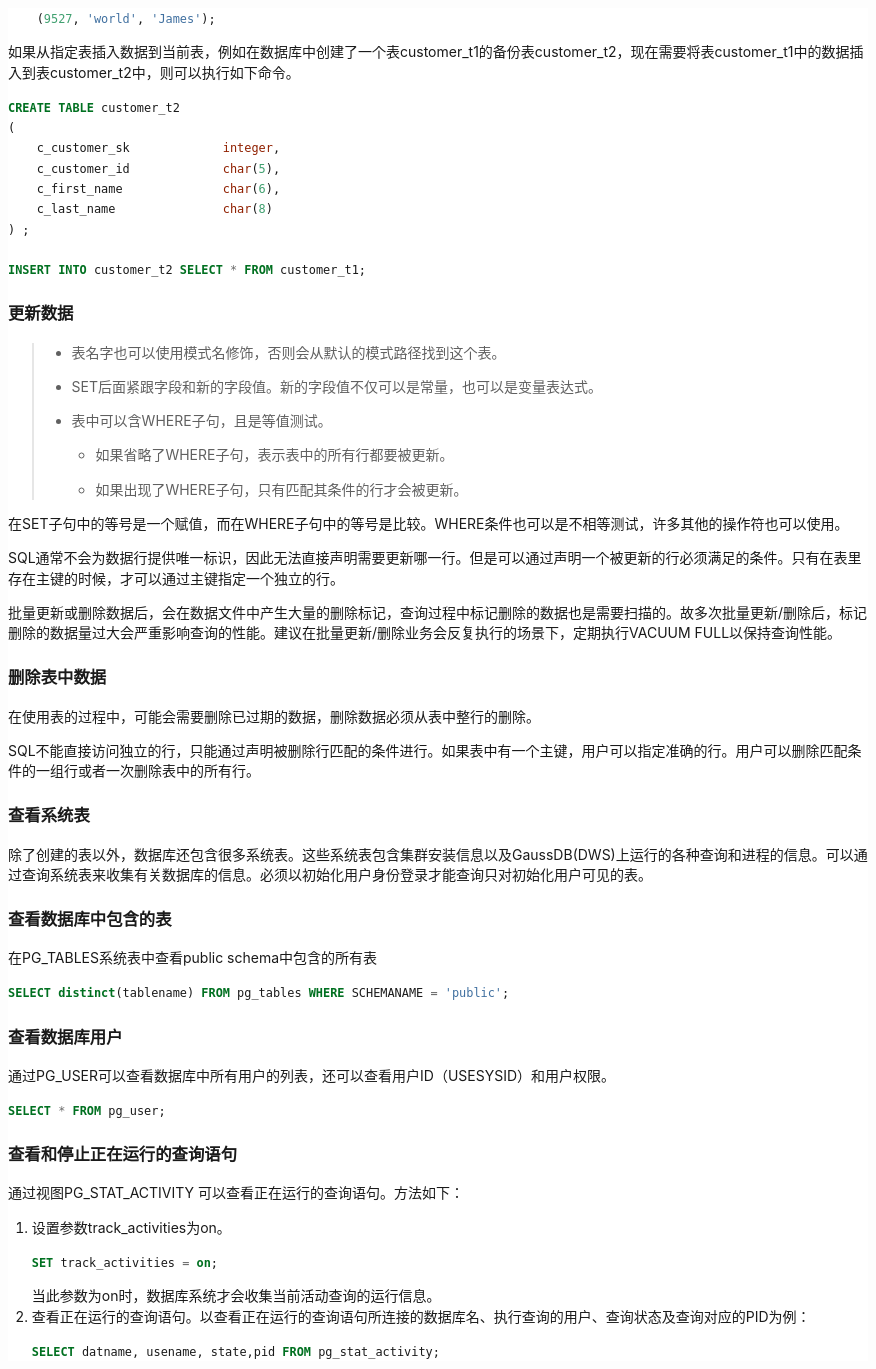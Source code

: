 ```sql
    (9527, 'world', 'James');
```
如果从指定表插入数据到当前表，例如在数据库中创建了一个表customer_t1的备份表customer_t2，现在需要将表customer_t1中的数据插入到表customer_t2中，则可以执行如下命令。
```sql
CREATE TABLE customer_t2
(
    c_customer_sk             integer,
    c_customer_id             char(5),
    c_first_name              char(6),
    c_last_name               char(8)
) ;

INSERT INTO customer_t2 SELECT * FROM customer_t1;
```
### 更新数据
> - 表名字也可以使用模式名修饰，否则会从默认的模式路径找到这个表。
> 
> - SET后面紧跟字段和新的字段值。新的字段值不仅可以是常量，也可以是变量表达式。
> 
> - 表中可以含WHERE子句，且是等值测试。
> 
>   - 如果省略了WHERE子句，表示表中的所有行都要被更新。
> 
>   - 如果出现了WHERE子句，只有匹配其条件的行才会被更新。

在SET子句中的等号是一个赋值，而在WHERE子句中的等号是比较。WHERE条件也可以是不相等测试，许多其他的操作符也可以使用。

SQL通常不会为数据行提供唯一标识，因此无法直接声明需要更新哪一行。但是可以通过声明一个被更新的行必须满足的条件。只有在表里存在主键的时候，才可以通过主键指定一个独立的行。

批量更新或删除数据后，会在数据文件中产生大量的删除标记，查询过程中标记删除的数据也是需要扫描的。故多次批量更新/删除后，标记删除的数据量过大会严重影响查询的性能。建议在批量更新/删除业务会反复执行的场景下，定期执行VACUUM FULL以保持查询性能。

### 删除表中数据
在使用表的过程中，可能会需要删除已过期的数据，删除数据必须从表中整行的删除。

SQL不能直接访问独立的行，只能通过声明被删除行匹配的条件进行。如果表中有一个主键，用户可以指定准确的行。用户可以删除匹配条件的一组行或者一次删除表中的所有行。

### 查看系统表
除了创建的表以外，数据库还包含很多系统表。这些系统表包含集群安装信息以及GaussDB(DWS)上运行的各种查询和进程的信息。可以通过查询系统表来收集有关数据库的信息。必须以初始化用户身份登录才能查询只对初始化用户可见的表。

### 查看数据库中包含的表
在PG_TABLES系统表中查看public schema中包含的所有表
```sql
SELECT distinct(tablename) FROM pg_tables WHERE SCHEMANAME = 'public'; 
```
### 查看数据库用户
通过PG_USER可以查看数据库中所有用户的列表，还可以查看用户ID（USESYSID）和用户权限。
```sql
SELECT * FROM pg_user; 
```
### 查看和停止正在运行的查询语句
通过视图PG_STAT_ACTIVITY 可以查看正在运行的查询语句。方法如下：
1. 设置参数track_activities为on。
   ```sql
   SET track_activities = on;
    ```
    当此参数为on时，数据库系统才会收集当前活动查询的运行信息。
2. 查看正在运行的查询语句。以查看正在运行的查询语句所连接的数据库名、执行查询的用户、查询状态及查询对应的PID为例：
    ```sql
    SELECT datname, usename, state,pid FROM pg_stat_activity;
    ```
   ```